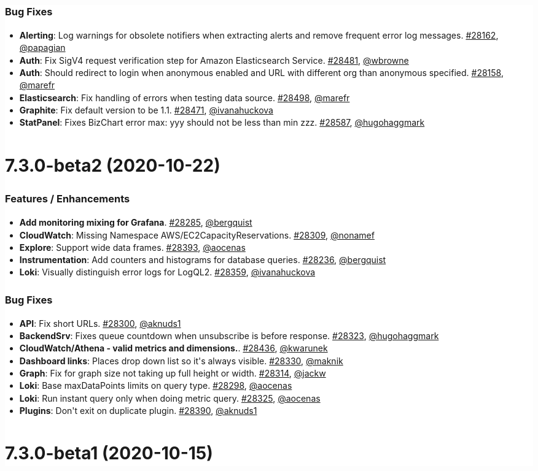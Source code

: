   ### Bug Fixes
  * **Alerting**: Log warnings for obsolete notifiers when extracting alerts and remove frequent error log messages. [#28162](https://github.com/grafana/grafana/pull/28162), [@papagian](https://github.com/papagian)
  * **Auth**: Fix SigV4 request verification step for Amazon Elasticsearch Service. [#28481](https://github.com/grafana/grafana/pull/28481), [@wbrowne](https://github.com/wbrowne)
  * **Auth**: Should redirect to login when anonymous enabled and URL with different org than anonymous specified. [#28158](https://github.com/grafana/grafana/pull/28158), [@marefr](https://github.com/marefr)
  * **Elasticsearch**: Fix handling of errors when testing data source. [#28498](https://github.com/grafana/grafana/pull/28498), [@marefr](https://github.com/marefr)
  * **Graphite**: Fix default version to be 1.1. [#28471](https://github.com/grafana/grafana/pull/28471), [@ivanahuckova](https://github.com/ivanahuckova)
  * **StatPanel**: Fixes BizChart error max: yyy should not be less than min zzz. [#28587](https://github.com/grafana/grafana/pull/28587), [@hugohaggmark](https://github.com/hugohaggmark)


# 7.3.0-beta2 (2020-10-22)

### Features / Enhancements
* **Add monitoring mixing for Grafana**. [#28285](https://github.com/grafana/grafana/pull/28285), [@bergquist](https://github.com/bergquist)
* **CloudWatch**: Missing Namespace AWS/EC2CapacityReservations. [#28309](https://github.com/grafana/grafana/pull/28309), [@nonamef](https://github.com/nonamef)
* **Explore**: Support wide data frames. [#28393](https://github.com/grafana/grafana/pull/28393), [@aocenas](https://github.com/aocenas)
* **Instrumentation**: Add counters and histograms for database queries. [#28236](https://github.com/grafana/grafana/pull/28236), [@bergquist](https://github.com/bergquist)
* **Loki**: Visually distinguish error logs for LogQL2. [#28359](https://github.com/grafana/grafana/pull/28359), [@ivanahuckova](https://github.com/ivanahuckova)

### Bug Fixes
* **API**: Fix short URLs. [#28300](https://github.com/grafana/grafana/pull/28300), [@aknuds1](https://github.com/aknuds1)
* **BackendSrv**: Fixes queue countdown when unsubscribe is before response. [#28323](https://github.com/grafana/grafana/pull/28323), [@hugohaggmark](https://github.com/hugohaggmark)
* **CloudWatch/Athena - valid metrics and dimensions.**. [#28436](https://github.com/grafana/grafana/pull/28436), [@kwarunek](https://github.com/kwarunek)
* **Dashboard links**: Places drop down list so it's always visible. [#28330](https://github.com/grafana/grafana/pull/28330), [@maknik](https://github.com/maknik)
* **Graph**: Fix for graph size not taking up full height or width. [#28314](https://github.com/grafana/grafana/pull/28314), [@jackw](https://github.com/jackw)
* **Loki**: Base maxDataPoints limits on query type. [#28298](https://github.com/grafana/grafana/pull/28298), [@aocenas](https://github.com/aocenas)
* **Loki**: Run instant query only when doing metric query. [#28325](https://github.com/grafana/grafana/pull/28325), [@aocenas](https://github.com/aocenas)
* **Plugins**: Don't exit on duplicate plugin. [#28390](https://github.com/grafana/grafana/pull/28390), [@aknuds1](https://github.com/aknuds1)

# 7.3.0-beta1 (2020-10-15)
